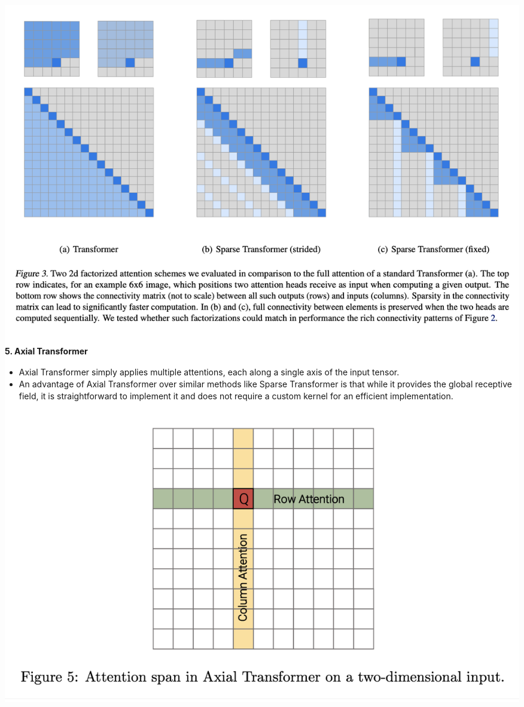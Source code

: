 ![](assets/efficient-transformers-a-survey_05.png)



**5. Axial Transformer**

- Axial Transformer simply applies multiple attentions, each along a single axis of the input tensor.
- An advantage of Axial Transformer over similar methods like Sparse Transformer is that while it provides the global receptive field, it is straightforward to implement it and does not require a custom kernel for an efficient implementation.

![](assets/efficient-transformers-a-survey_06.png)
